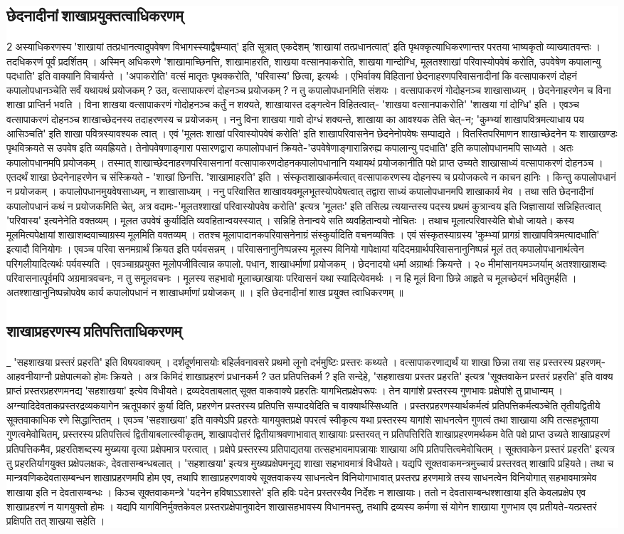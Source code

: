 ## छेदनादीनां शाखाप्रयुक्तत्वाधिकरणम्
 2 अस्याधिकरणस्य 'शाखायां तत्प्रधानत्वादुपवेषण विभागस्स्याद्वैषम्यात्' इति सूत्रात् एकदेशम् ‘शाखायां तत्प्रधानत्वात्' इति पृथक्कृत्याधिकरणान्तर परतया भाष्यकृतो व्याख्यातवन्तः । तदधिकरणं पूर्वं प्रदर्शितम् । अस्मिन् अधिकरणे 'शाखामाच्छिनत्ति, शाखामाहरति, शाखया वत्सानपाकरोति, 
शाखया गान्दोग्धि, मूलतश्शाखां परिवास्योपवेषं करोति, उपवेषेण कपालान्यु पदधाति' इति वाक्यानि विचार्यन्ते । 'अपाकरोति' वत्सं मातृतः पृथक्करोति, 'परिवास्य' छित्वा, इत्यर्थः । एभिर्वाक्य विहितानां छेदनाहरणपरिवासनादीनां कि वत्सापाकरणं दोहनं कपालोपधानञ्चेति सर्वं यथायथं प्रयोजकम् ? उत, वत्सापाकरणं दोहनञ्च प्रयोजकम् ? न तु कपालोपधानमिति संशयः । वत्सापाकरणं गोदोहनञ्च शाखासाध्यम् । छेदनेनाहरणेन च विना शाखा प्राप्तिर्न भवति । विना शाखया वत्सापाकरणं गोदोहनञ्च कर्तुं न शक्यते, शाखायास्त दङ्गत्वेन विहितत्वात्- 'शाखया वत्सानपाकरोति' 'शाखया गां दोग्धि' इति । एवञ्च वत्सापाकरणं दोहनञ्च शाखाच्छेदनस्य तदाहरणस्य च प्रयोजकम् । ननु विना शाखया गावो दोग्धं शक्यन्ते, शाखाया का आवश्यक तेति चेत्-न; 'कुम्भ्यां शाखापवित्रमत्याधाय पय आसिञ्चति' इति शाखा पवित्रस्यावश्यक त्वात् । एवं 'मूलतः शाखां परिवास्योपवेषं करोति' इति शाखापरिवासनेन छेदनेनोपवेषः सम्पाद्यते । वितस्तिपरिमाणन शाखाच्छेदनेन यः शाखाखण्डः पृथविक्रयते स उपवेष इति व्यवह्रियते। तेनोपवेषणाङ्गारा पसारणद्वारा कपालोपधानं क्रियते-'उपवेषेणाङ्गारान्निरुह्य कपालान्यु पदधाति' इति कपालोपधानमपि साध्यते । अतः कपालोपधानमपि प्रयोजकम् । तस्मात् शाखाच्छेदनाहरणपरिवासनानां वत्सापाकरणदोहनकपालोपधानानि यथायथं प्रयोजकानीति पक्षे प्राप्त उच्यते 
शाखासाध्यं वत्सापाकरणं दोहनञ्च । एतदर्थं शाखा छेदनेनाहरणेन च संस्क्रियते - 'शाखां छिनत्ति. 'शाखामाहरति' इति । संस्कृतशाखाकर्मत्वात् वत्सापाकरणस्य दोहनस्य च प्रयोजकत्वे न काचन हानिः । किन्तु कपालोपधानं न प्रयोजकम् । कपालोपधानमुयवेषसाध्यम्, न शाखासाध्यम् । ननु परिवासित शाखावयवमूलभूतस्योपवेषत्वात् तद्वारा साध्यं कपालोपधानमपि शाखाकार्य मेव । तथा सति छेदनादीनां कपालोपधानं कथं न प्रयोजकमिति चेत्, अत्र वदामः-'मूलतश्शाखां परिवास्योपवेष करोति' इत्यत्र 'मूलतः' इति तसिल्प्र त्ययान्तस्य पदस्य प्रथमं कुत्रान्वय इति जिज्ञासायां सन्निहितत्वात् 'परिवास्य' इत्यनेनेति वक्तव्यम् । मूलत उपवेषं कुर्यादिति व्यवहितान्वयस्स्यात् । सन्निहि तेनान्वये सति व्यवहितान्वयो नोचितः । तथाच मूलात्परिवास्येति बोधो जायते। कस्य मूलमित्यपेक्षायां शाखाशब्दवाच्याग्रस्य मूलमिति वक्तव्यम् । ततश्च मूलापादानकपरिवासनेनाग्रं संस्कुर्यादिति वचनव्यक्तिः । एवं संस्कृतस्याग्रस्य 'कुम्भ्यां प्रागग्रं शाखापवित्रमत्यादधाति' इत्यादौ विनियोगः । एवञ्च परिवा सनमग्रार्थं क्रियत इति पर्यवसन्नम् । परिवासनानुनिष्पन्नस्य मूलस्य विनियो गापेक्षायां यदिदमग्रार्थपरिवासनानुनिष्पन्नं मूलं तत् कपालोपधानार्थत्वेन परिगलीयादित्यर्थः पर्यवस्यति । एवञ्चाग्रप्रयुक्त मूलोपजीवित्वान्न कपालो. पधान, शाखाधर्माणां प्रयोजकम् । छेदनादयो धर्मा अग्रार्थाः क्रियन्ते । 
२० 
मीमांसानयमञ्जर्याम् अतश्शाखाशब्दः परिवासनात्पूर्वमपि अग्रमात्रवचनः, न तु समूलवचनः । मूलस्य सहभावो मूलाच्छाखायाः परिवासनं यथा स्यादित्येवमर्थः । न हि मूलं विना छिन्ने आहृते च मूलच्छेदनं भवितुमर्हति । अतश्शाखानुनिष्पन्नोपवेष कार्य कपालोपधानं न शाखाधर्माणां प्रयोजकम् ॥ 
। इति छेदनादीनां शाख प्रयुक्त त्वाधिकरणम् ॥ 

## शाखाप्रहरणस्य प्रतिपत्तिताधिकरणम्
 _ 'सहशाखया प्रस्तरं प्रहरति' इति विषयवाक्यम् । दर्शदूर्णमासयोः बहिर्लवनावसरे प्रथमो लूनो दर्भमुष्टिः प्रस्तरः कथ्यते । वत्सापाकरणाद्यर्थं या शाखा छिन्ना तया सह प्रस्तरस्य प्रहरणम्-आहवनीयाग्नौ प्रक्षेपात्मको होमः क्रियते । अत्र किमिदं शाखाप्रहरणं प्रधानकर्म ? उत प्रतिपत्तिकर्म ? इति सन्देहे, 'सहशाखया प्रस्तर प्रहरति' इत्यत्र 'सूक्तवाकेन प्रस्तरं प्रहरति' इति वाक्य प्राप्तं प्रस्तरप्रहरणमनद्य 'सहशाखया' इत्येव विधीयते। द्रव्यदेवताबलात् सूक्त वाकवाक्ये प्रहरतिः यागभितप्रक्षेपरूपः । तेन यागांशे प्रस्तरस्य गुणभावः प्रक्षेपांशे तु प्राधान्यम् । अग्न्यादिदेवताकप्रस्तरद्रव्यकयागेन ऋतूपकारं कुर्या दिति, प्रहरणेन प्रस्तरस्य प्रतिपत्ति सम्पादयेदिति च वाक्यार्थस्सिध्यति । प्रस्तरप्रहरणस्यार्थकर्मत्वं प्रतिपत्तिकर्मत्वञ्चेति तृतीयद्वितीये सूक्तवाकाधिक रणे सिद्धान्तितम् । एवञ्च 'सहशाखया' इति वाक्येऽपि प्रहरतेः यागयुक्तप्रक्षे पपरत्वं स्वीकृत्य यथा प्रस्तरस्य यागांशे साधनत्वेन गुणत्वं तथा शाखाया अपि तत्सहभूताया गुणत्वमेवोचितम्, प्रस्तरस्य प्रतिपत्तित्वं द्वितीयाबलात्स्वीकृतम्, शाखापदोत्तरं द्वितीयाश्रवणाभावात् शाखायाः प्रस्तरवत् न प्रतिपत्तिरिति शाखाप्रहरणमर्थकम वेति पक्षे प्राप्त उच्यते 
शाखाप्रहरणं प्रतिपत्तिकमैव, प्रहरतिशब्दस्य मुख्यया वृत्या प्रक्षेपमात्र परत्वात् । प्रक्षेपे प्रस्तरस्य प्रतिपाद्यतया तत्सहभावमापन्नायाः शाखाया अपि प्रतिपत्तित्वमेवोचितम् । सूक्तवाकेन प्रस्तरं प्रहरति' इत्यत्र तु प्रहरतिर्यागयुक्त प्रक्षेपलक्षकः, देवतासम्बन्धबलात् । 'सहशाखया' इत्यत्र मुख्यप्रक्षेपमनूद्य शाखा सहभावमात्रं विधीयते। यद्यपि सूक्तवाकमन्त्रमुच्चार्य प्रस्तरवत् शाखापि प्रहियते। तथा च मान्त्रवणिकदेवतासम्बन्धन शाखाप्रहरणमपि होम एव, तथापि शाखाप्रहरणवाक्ये सूक्तवाकस्य साधनत्वेन विनियोगाभावात् प्रस्तरप्र हरणमात्रे तस्य साधनत्वेन विनियोगात् सहभावमात्रमेव शाखाया इति न देवतासम्बन्धः । किञ्च सूक्तवाकमन्त्रे 'यदनेन हविषाऽऽशास्ते' इति हविः पदेन प्रस्तरस्यैव निर्देशः न शाखायाः। ततो न देवतासम्बन्धश्शाखाया इति केवलप्रक्षेप एव शाखाप्रहरणं न यागयुक्तो होमः । यद्यपि यागविनिर्मुक्तकेवल प्रस्तरप्रक्षेपानुवादेन शाखासहभावस्य विधानमस्तु, तथापि द्रव्यस्य कर्मणा सं योगेन शाखाया गुणभाव एव प्रतीयते-यत्प्रस्तरं प्रक्षिपति तत् शाखया सहेति । 
